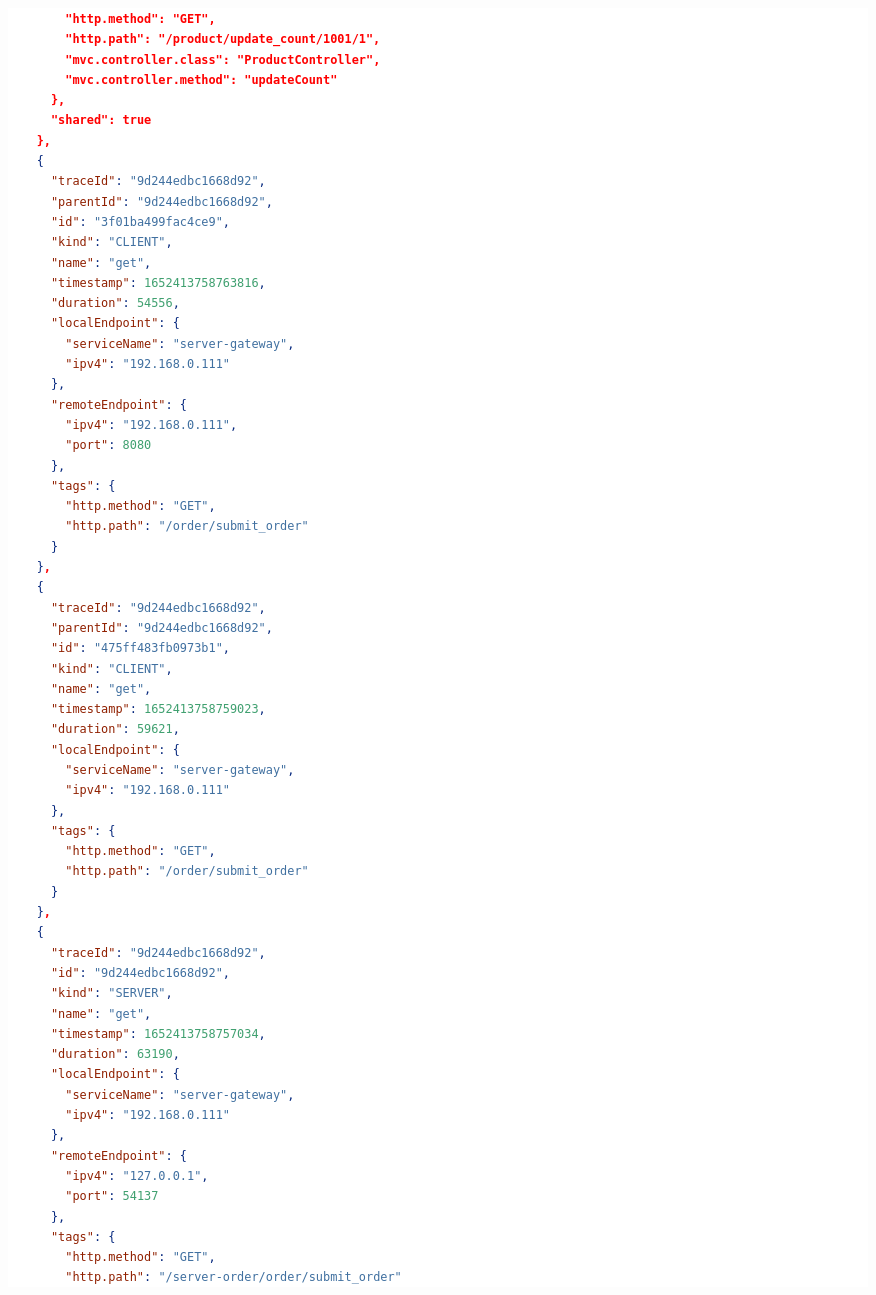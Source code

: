 ```json
        "http.method": "GET",
        "http.path": "/product/update_count/1001/1",
        "mvc.controller.class": "ProductController",
        "mvc.controller.method": "updateCount"
      },
      "shared": true
    },
    {
      "traceId": "9d244edbc1668d92",
      "parentId": "9d244edbc1668d92",
      "id": "3f01ba499fac4ce9",
      "kind": "CLIENT",
      "name": "get",
      "timestamp": 1652413758763816,
      "duration": 54556,
      "localEndpoint": {
        "serviceName": "server-gateway",
        "ipv4": "192.168.0.111"
      },
      "remoteEndpoint": {
        "ipv4": "192.168.0.111",
        "port": 8080
      },
      "tags": {
        "http.method": "GET",
        "http.path": "/order/submit_order"
      }
    },
    {
      "traceId": "9d244edbc1668d92",
      "parentId": "9d244edbc1668d92",
      "id": "475ff483fb0973b1",
      "kind": "CLIENT",
      "name": "get",
      "timestamp": 1652413758759023,
      "duration": 59621,
      "localEndpoint": {
        "serviceName": "server-gateway",
        "ipv4": "192.168.0.111"
      },
      "tags": {
        "http.method": "GET",
        "http.path": "/order/submit_order"
      }
    },
    {
      "traceId": "9d244edbc1668d92",
      "id": "9d244edbc1668d92",
      "kind": "SERVER",
      "name": "get",
      "timestamp": 1652413758757034,
      "duration": 63190,
      "localEndpoint": {
        "serviceName": "server-gateway",
        "ipv4": "192.168.0.111"
      },
      "remoteEndpoint": {
        "ipv4": "127.0.0.1",
        "port": 54137
      },
      "tags": {
        "http.method": "GET",
        "http.path": "/server-order/order/submit_order"
```